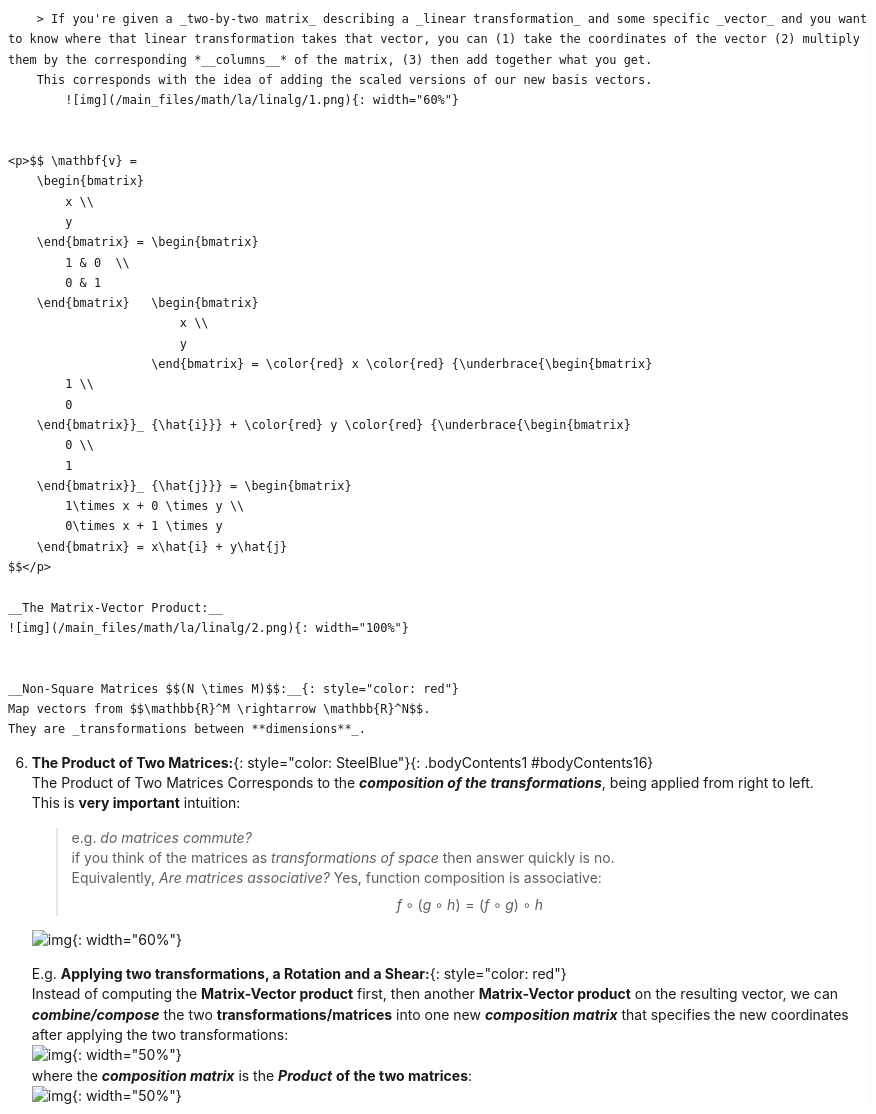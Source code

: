         > If you're given a _two-by-two matrix_ describing a _linear transformation_ and some specific _vector_ and you want to know where that linear transformation takes that vector, you can (1) take the coordinates of the vector (2) multiply them by the corresponding *__columns__* of the matrix, (3) then add together what you get.  
        This corresponds with the idea of adding the scaled versions of our new basis vectors.  
            ![img](/main_files/math/la/linalg/1.png){: width="60%"}  


    <p>$$ \mathbf{v} = 
        \begin{bmatrix}
            x \\
            y 
        \end{bmatrix} = \begin{bmatrix}
            1 & 0  \\
            0 & 1 
        \end{bmatrix}   \begin{bmatrix}
                            x \\
                            y 
                        \end{bmatrix} = \color{red} x \color{red} {\underbrace{\begin{bmatrix}
            1 \\
            0 
        \end{bmatrix}}_ {\hat{i}}} + \color{red} y \color{red} {\underbrace{\begin{bmatrix}
            0 \\
            1 
        \end{bmatrix}}_ {\hat{j}}} = \begin{bmatrix}
            1\times x + 0 \times y \\
            0\times x + 1 \times y 
        \end{bmatrix} = x\hat{i} + y\hat{j}
    $$</p>  

    __The Matrix-Vector Product:__  
    ![img](/main_files/math/la/linalg/2.png){: width="100%"}  


    __Non-Square Matrices $$(N \times M)$$:__{: style="color: red"}  
    Map vectors from $$\mathbb{R}^M \rightarrow \mathbb{R}^N$$.  
    They are _transformations between **dimensions**_.   


6. **The Product of Two Matrices:**{: style="color: SteelBlue"}{: .bodyContents1 #bodyContents16}  
    The Product of Two Matrices Corresponds to the *__composition of the transformations__*, being applied from right to left.  
    This is __very important__ intuition:  

    > e.g. _do matrices commute?_  
    if you think of the matrices as _transformations of space_ then answer quickly is no.  
    Equivalently, _Are matrices associative?_  Yes, function composition is associative: $$f \circ(g \circ h) = (f \circ g) \circ h$$   


    ![img](https://cdn.mathpix.com/snip/images/ZYp1ZL39v2kgOdZTN5KCkcNbnuUK8rOVTeh_gBgQXAk.original.fullsize.png){: width="60%"}  


    E.g. __Applying two transformations, a Rotation and a Shear:__{: style="color: red"}  
    Instead of computing the __Matrix-Vector product__ first, then another __Matrix-Vector product__ on the resulting vector, we can *__combine/compose__* the two __transformations/matrices__ into one new *__composition matrix__* that specifies the new coordinates after applying the two transformations:  
    ![img](https://cdn.mathpix.com/snip/images/PNa-fCtDnMWPINvGu1f9QMboxBWuk9jZfCEYDXqGbzg.original.fullsize.png){: width="50%"}  
    where the *__composition matrix__* is the *__Product__* __of the two matrices__:  
    ![img](https://cdn.mathpix.com/snip/images/uRugAK1YebxnsNk_jdxvQD9wvEZtLnLSFzd2p1FczSk.original.fullsize.png){: width="50%"}  

